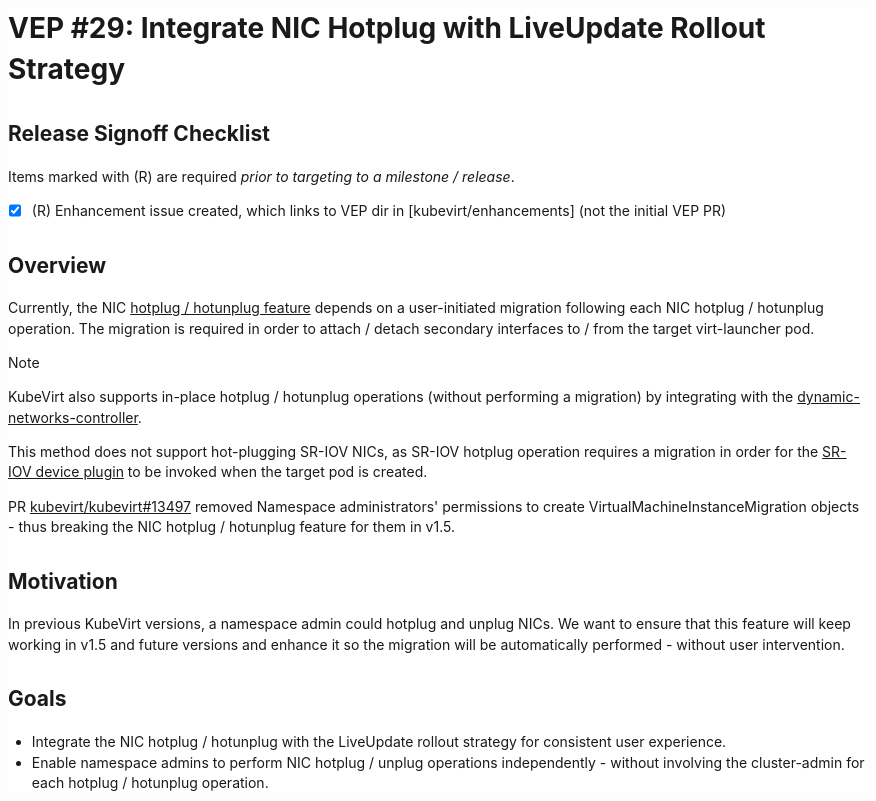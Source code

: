 # VEP #29: Integrate NIC Hotplug with LiveUpdate Rollout Strategy

## Release Signoff Checklist

Items marked with (R) are required *prior to targeting to a milestone / release*.

- [X] (R) Enhancement issue created, which links to VEP dir in [kubevirt/enhancements] (not the initial VEP PR)

## Overview

Currently, the NIC [hotplug / hotunplug feature](https://github.com/kubevirt/community/blob/a4eb40ce2c0372a49c39e8289fb3d18ca3f30512/design-proposals/nic-hotplug/nic-hotplug.md)
depends on a user-initiated migration following each NIC hotplug / hotunplug operation.
The migration is required in order to attach / detach secondary interfaces to / from the target virt-launcher pod.

> [!NOTE]
> KubeVirt also supports in-place hotplug / hotunplug operations (without performing a migration)
> by integrating with the [dynamic-networks-controller](https://github.com/k8snetworkplumbingwg/multus-dynamic-networks-controller).
>
> This method does not support hot-plugging SR-IOV NICs, as SR-IOV hotplug operation requires a migration in order for the
> [SR-IOV device plugin](https://github.com/k8snetworkplumbingwg/sriov-network-device-plugin) to be invoked when the
> target pod is created.

PR [kubevirt/kubevirt#13497](https://github.com/kubevirt/kubevirt/pull/13497) removed Namespace administrators'
permissions to create VirtualMachineInstanceMigration objects - thus breaking the NIC hotplug / hotunplug feature
for them in v1.5.

## Motivation

In previous KubeVirt versions, a namespace admin could hotplug and unplug NICs.
We want to ensure that this feature will keep working in v1.5 and future versions and enhance it so the migration will be
automatically performed - without user intervention.

## Goals

- Integrate the NIC hotplug / hotunplug with the LiveUpdate rollout strategy for consistent user experience.
- Enable namespace admins to perform NIC hotplug / unplug operations independently - without involving the cluster-admin 
for each hotplug / hotunplug operation.
